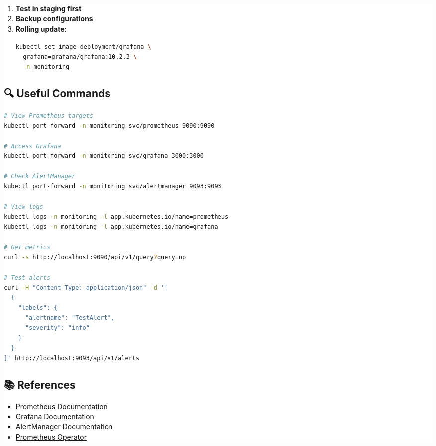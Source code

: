 1. **Test in staging first**
2. **Backup configurations**
3. **Rolling update**:
   ```bash
   kubectl set image deployment/grafana \
     grafana=grafana/grafana:10.2.3 \
     -n monitoring
   ```

## 🔍 Useful Commands

```bash
# View Prometheus targets
kubectl port-forward -n monitoring svc/prometheus 9090:9090

# Access Grafana
kubectl port-forward -n monitoring svc/grafana 3000:3000

# Check AlertManager
kubectl port-forward -n monitoring svc/alertmanager 9093:9093

# View logs
kubectl logs -n monitoring -l app.kubernetes.io/name=prometheus
kubectl logs -n monitoring -l app.kubernetes.io/name=grafana

# Get metrics
curl -s http://localhost:9090/api/v1/query?query=up

# Test alerts
curl -H "Content-Type: application/json" -d '[
  {
    "labels": {
      "alertname": "TestAlert",
      "severity": "info"
    }
  }
]' http://localhost:9093/api/v1/alerts
```

## 📚 References

- [Prometheus Documentation](https://prometheus.io/docs/)
- [Grafana Documentation](https://grafana.com/docs/)
- [AlertManager Documentation](https://prometheus.io/docs/alerting/latest/alertmanager/)
- [Prometheus Operator](https://github.com/prometheus-operator/prometheus-operator)